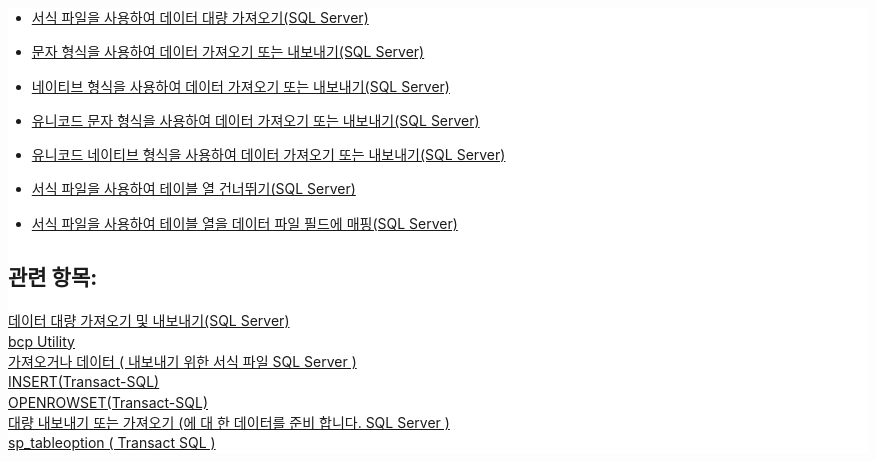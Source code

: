 -   [서식 파일을 사용하여 데이터 대량 가져오기&#40;SQL Server&#41;](../../relational-databases/import-export/use-a-format-file-to-bulk-import-data-sql-server.md)  
  
-   [문자 형식을 사용하여 데이터 가져오기 또는 내보내기&#40;SQL Server&#41;](../../relational-databases/import-export/use-character-format-to-import-or-export-data-sql-server.md)  
  
-   [네이티브 형식을 사용하여 데이터 가져오기 또는 내보내기&#40;SQL Server&#41;](../../relational-databases/import-export/use-native-format-to-import-or-export-data-sql-server.md)  
  
-   [유니코드 문자 형식을 사용하여 데이터 가져오기 또는 내보내기&#40;SQL Server&#41;](../../relational-databases/import-export/use-unicode-character-format-to-import-or-export-data-sql-server.md)  
  
-   [유니코드 네이티브 형식을 사용하여 데이터 가져오기 또는 내보내기&#40;SQL Server&#41;](../../relational-databases/import-export/use-unicode-native-format-to-import-or-export-data-sql-server.md)  
  
-   [서식 파일을 사용하여 테이블 열 건너뛰기&#40;SQL Server&#41;](../../relational-databases/import-export/use-a-format-file-to-skip-a-table-column-sql-server.md)  
  
-   [서식 파일을 사용하여 테이블 열을 데이터 파일 필드에 매핑&#40;SQL Server&#41;](../../relational-databases/import-export/use-a-format-file-to-map-table-columns-to-data-file-fields-sql-server.md)  
  
## <a name="see-also"></a>관련 항목:  
 [데이터 대량 가져오기 및 내보내기&#40;SQL Server&#41;](../../relational-databases/import-export/bulk-import-and-export-of-data-sql-server.md)   
 [bcp Utility](../../tools/bcp-utility.md)   
 [가져오거나 데이터 &#40; 내보내기 위한 서식 파일 SQL Server &#41;](../../relational-databases/import-export/format-files-for-importing-or-exporting-data-sql-server.md)   
 [INSERT&#40;Transact-SQL&#41;](../../t-sql/statements/insert-transact-sql.md)   
 [OPENROWSET&#40;Transact-SQL&#41;](../../t-sql/functions/openrowset-transact-sql.md)   
 [대량 내보내기 또는 가져오기 &#40;에 대 한 데이터를 준비 합니다. SQL Server &#41;](../../relational-databases/import-export/prepare-data-for-bulk-export-or-import-sql-server.md)   
 [sp_tableoption &#40; Transact SQL &#41;](../../relational-databases/system-stored-procedures/sp-tableoption-transact-sql.md)  
  
  

